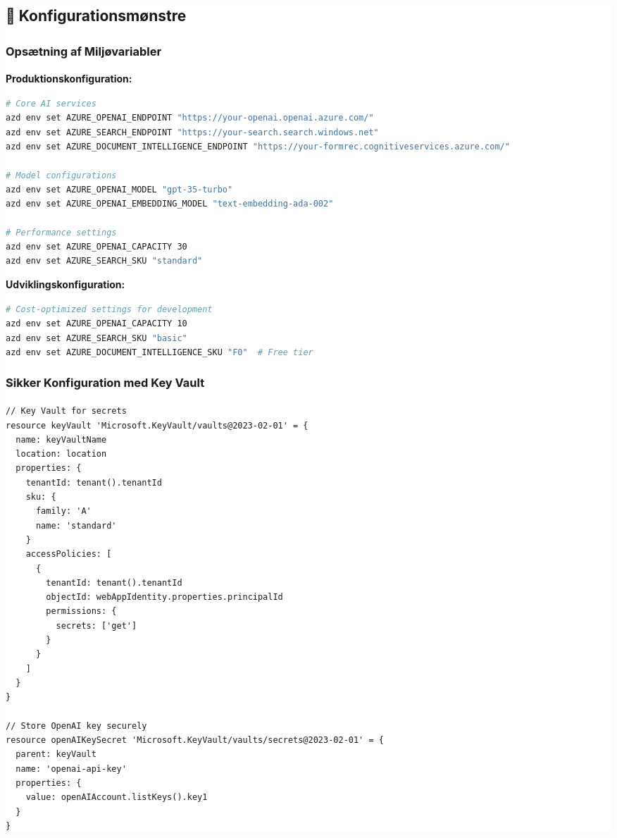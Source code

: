 ## 🔧 Konfigurationsmønstre

### Opsætning af Miljøvariabler

**Produktionskonfiguration:**
```bash
# Core AI services
azd env set AZURE_OPENAI_ENDPOINT "https://your-openai.openai.azure.com/"
azd env set AZURE_SEARCH_ENDPOINT "https://your-search.search.windows.net"
azd env set AZURE_DOCUMENT_INTELLIGENCE_ENDPOINT "https://your-formrec.cognitiveservices.azure.com/"

# Model configurations
azd env set AZURE_OPENAI_MODEL "gpt-35-turbo"
azd env set AZURE_OPENAI_EMBEDDING_MODEL "text-embedding-ada-002"

# Performance settings
azd env set AZURE_OPENAI_CAPACITY 30
azd env set AZURE_SEARCH_SKU "standard"
```

**Udviklingskonfiguration:**
```bash
# Cost-optimized settings for development
azd env set AZURE_OPENAI_CAPACITY 10
azd env set AZURE_SEARCH_SKU "basic"
azd env set AZURE_DOCUMENT_INTELLIGENCE_SKU "F0"  # Free tier
```

### Sikker Konfiguration med Key Vault

```bicep
// Key Vault for secrets
resource keyVault 'Microsoft.KeyVault/vaults@2023-02-01' = {
  name: keyVaultName
  location: location
  properties: {
    tenantId: tenant().tenantId
    sku: {
      family: 'A'
      name: 'standard'
    }
    accessPolicies: [
      {
        tenantId: tenant().tenantId
        objectId: webAppIdentity.properties.principalId
        permissions: {
          secrets: ['get']
        }
      }
    ]
  }
}

// Store OpenAI key securely
resource openAIKeySecret 'Microsoft.KeyVault/vaults/secrets@2023-02-01' = {
  parent: keyVault
  name: 'openai-api-key'
  properties: {
    value: openAIAccount.listKeys().key1
  }
}
```
